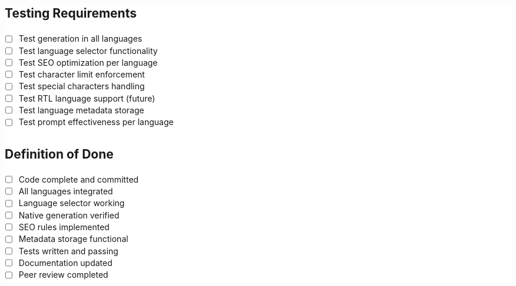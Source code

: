 ## Testing Requirements

- [ ] Test generation in all languages
- [ ] Test language selector functionality
- [ ] Test SEO optimization per language
- [ ] Test character limit enforcement
- [ ] Test special characters handling
- [ ] Test RTL language support (future)
- [ ] Test language metadata storage
- [ ] Test prompt effectiveness per language

## Definition of Done

- [ ] Code complete and committed
- [ ] All languages integrated
- [ ] Language selector working
- [ ] Native generation verified
- [ ] SEO rules implemented
- [ ] Metadata storage functional
- [ ] Tests written and passing
- [ ] Documentation updated
- [ ] Peer review completed